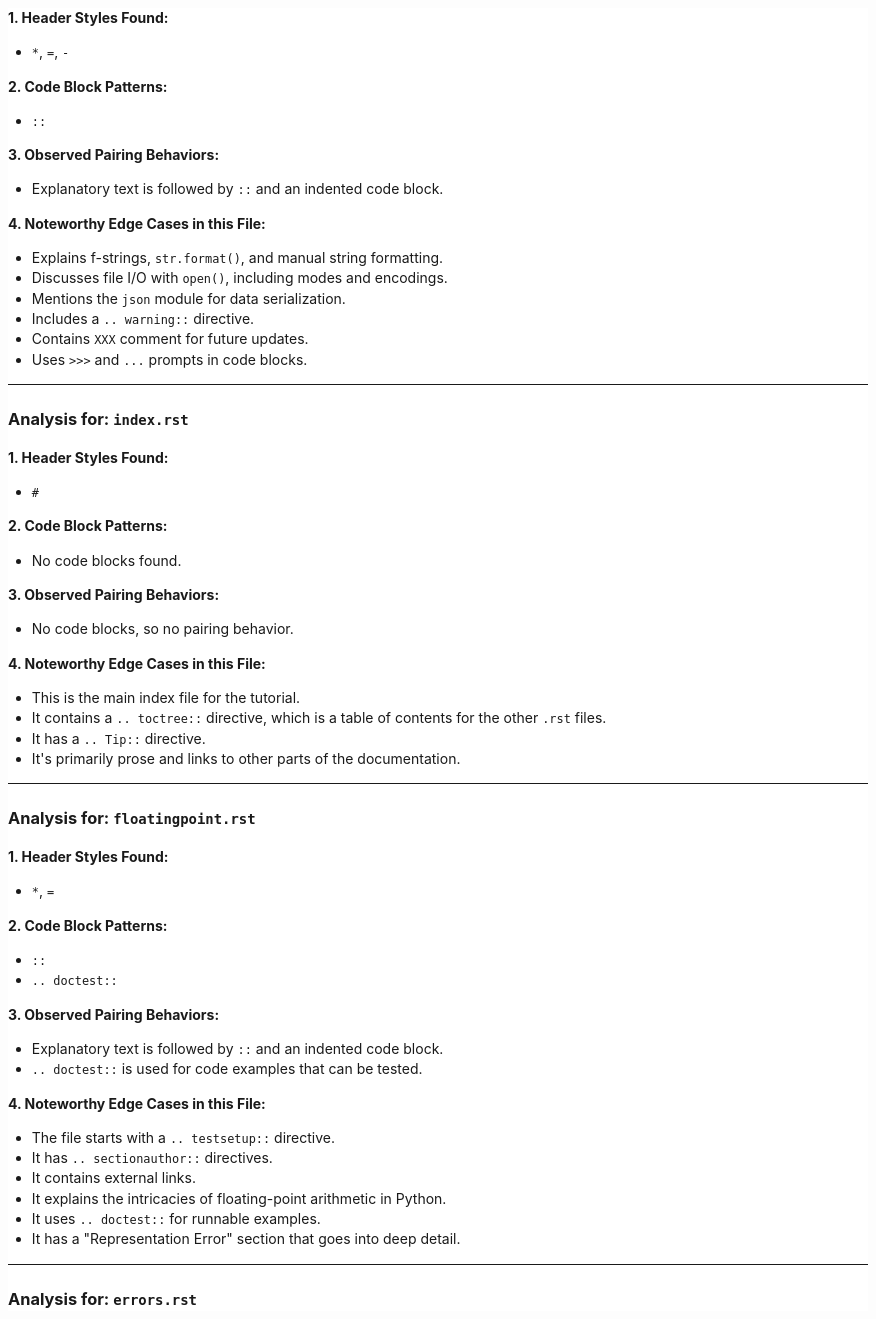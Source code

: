 **1. Header Styles Found:**
- `*`, `=`, `-`

**2. Code Block Patterns:**
- `::`

**3. Observed Pairing Behaviors:**
- Explanatory text is followed by `::` and an indented code block.

**4. Noteworthy Edge Cases in this File:**
- Explains f-strings, `str.format()`, and manual string formatting.
- Discusses file I/O with `open()`, including modes and encodings.
- Mentions the `json` module for data serialization.
- Includes a `.. warning::` directive.
- Contains `XXX` comment for future updates.
- Uses `>>>` and `...` prompts in code blocks.
---
### **Analysis for: `index.rst`**

**1. Header Styles Found:**
- `#`

**2. Code Block Patterns:**
- No code blocks found.

**3. Observed Pairing Behaviors:**
- No code blocks, so no pairing behavior.

**4. Noteworthy Edge Cases in this File:**
- This is the main index file for the tutorial.
- It contains a `.. toctree::` directive, which is a table of contents for the other `.rst` files.
- It has a `.. Tip::` directive.
- It's primarily prose and links to other parts of the documentation.
---
### **Analysis for: `floatingpoint.rst`**

**1. Header Styles Found:**
- `*`, `=`

**2. Code Block Patterns:**
- `::`
- `.. doctest::`

**3. Observed Pairing Behaviors:**
- Explanatory text is followed by `::` and an indented code block.
- `.. doctest::` is used for code examples that can be tested.

**4. Noteworthy Edge Cases in this File:**
- The file starts with a `.. testsetup::` directive.
- It has `.. sectionauthor::` directives.
- It contains external links.
- It explains the intricacies of floating-point arithmetic in Python.
- It uses `.. doctest::` for runnable examples.
- It has a "Representation Error" section that goes into deep detail.
---
### **Analysis for: `errors.rst`**
